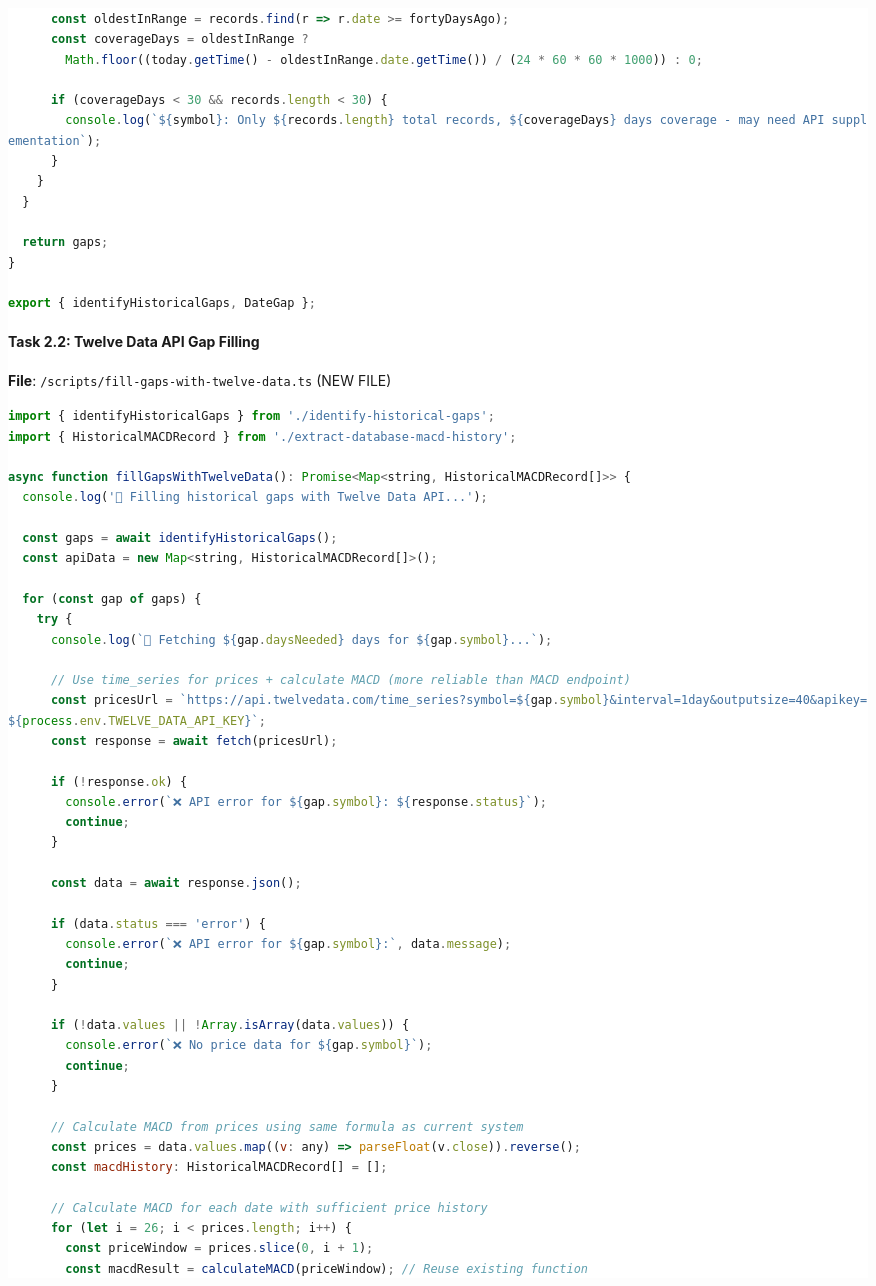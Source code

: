 ```javascript
      const oldestInRange = records.find(r => r.date >= fortyDaysAgo);
      const coverageDays = oldestInRange ? 
        Math.floor((today.getTime() - oldestInRange.date.getTime()) / (24 * 60 * 60 * 1000)) : 0;
      
      if (coverageDays < 30 && records.length < 30) {
        console.log(`${symbol}: Only ${records.length} total records, ${coverageDays} days coverage - may need API supplementation`);
      }
    }
  }
  
  return gaps;
}

export { identifyHistoricalGaps, DateGap };
```

#### Task 2.2: Twelve Data API Gap Filling
**File**: `/scripts/fill-gaps-with-twelve-data.ts` (NEW FILE)

```javascript
import { identifyHistoricalGaps } from './identify-historical-gaps';
import { HistoricalMACDRecord } from './extract-database-macd-history';

async function fillGapsWithTwelveData(): Promise<Map<string, HistoricalMACDRecord[]>> {
  console.log('🔄 Filling historical gaps with Twelve Data API...');
  
  const gaps = await identifyHistoricalGaps();
  const apiData = new Map<string, HistoricalMACDRecord[]>();
  
  for (const gap of gaps) {
    try {
      console.log(`📡 Fetching ${gap.daysNeeded} days for ${gap.symbol}...`);
      
      // Use time_series for prices + calculate MACD (more reliable than MACD endpoint)
      const pricesUrl = `https://api.twelvedata.com/time_series?symbol=${gap.symbol}&interval=1day&outputsize=40&apikey=${process.env.TWELVE_DATA_API_KEY}`;
      const response = await fetch(pricesUrl);
      
      if (!response.ok) {
        console.error(`❌ API error for ${gap.symbol}: ${response.status}`);
        continue;
      }
      
      const data = await response.json();
      
      if (data.status === 'error') {
        console.error(`❌ API error for ${gap.symbol}:`, data.message);
        continue;
      }
      
      if (!data.values || !Array.isArray(data.values)) {
        console.error(`❌ No price data for ${gap.symbol}`);
        continue;
      }
      
      // Calculate MACD from prices using same formula as current system
      const prices = data.values.map((v: any) => parseFloat(v.close)).reverse();
      const macdHistory: HistoricalMACDRecord[] = [];
      
      // Calculate MACD for each date with sufficient price history
      for (let i = 26; i < prices.length; i++) {
        const priceWindow = prices.slice(0, i + 1);
        const macdResult = calculateMACD(priceWindow); // Reuse existing function
```